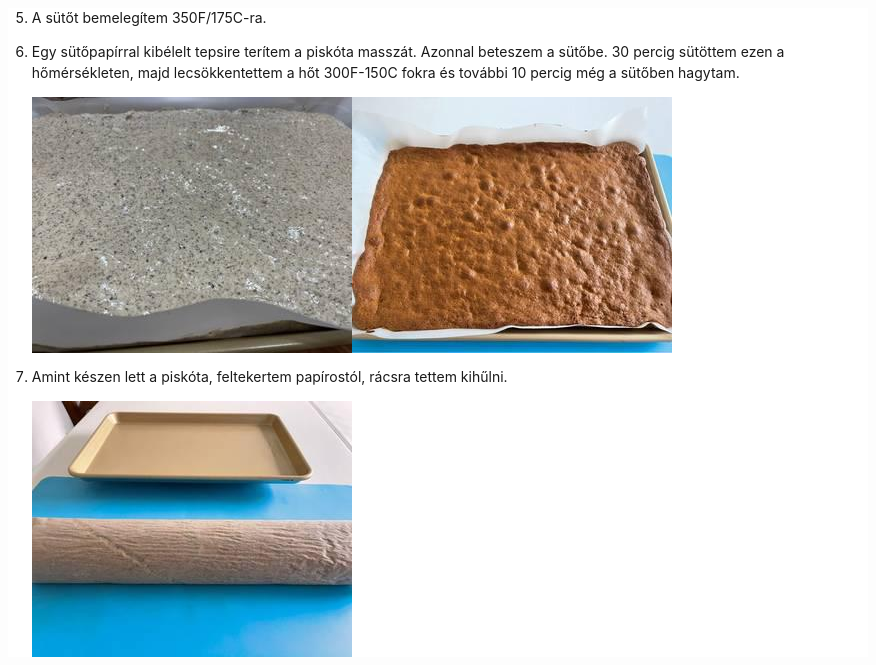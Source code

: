 5. A sütőt bemelegítem 350F/175C-ra.
 
    <div style="clear: both"/>

6. Egy sütőpapírral kibélelt tepsire terítem a piskóta masszát. Azonnal beteszem a sütőbe. 30 percig sütöttem ezen a hőmérsékleten, majd lecsökkentettem a hőt 300F-150C fokra és további 10 percig még a sütőben hagytam.
 
    <p><img width="320" height="256" align="left" src="/img/full/e85fd7ff67d61cbfff6ac9a8b187979e168807d5.jpg"/></p><p><img width="320" height="256" align="left" src="/img/full/61764252be23932a4eaf4abd3acaea02ab325ec1.jpg"/></p><div style="clear: both"/>

7. Amint készen lett a piskóta, feltekertem papírostól, rácsra tettem kihűlni.
 
    <p><img width="320" height="256" align="left" src="/img/full/77f0de072291d210b70bff639f9cf4e2f18eea45.jpg"/></p><div style="clear: both"/>
